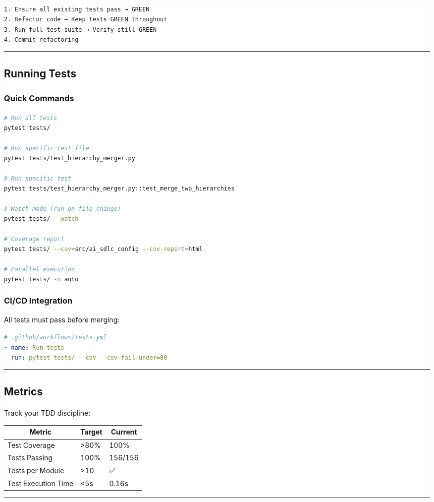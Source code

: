 ```
1. Ensure all existing tests pass → GREEN
2. Refactor code → Keep tests GREEN throughout
3. Run full test suite → Verify still GREEN
4. Commit refactoring
```

---

## Running Tests

### Quick Commands

```bash
# Run all tests
pytest tests/

# Run specific test file
pytest tests/test_hierarchy_merger.py

# Run specific test
pytest tests/test_hierarchy_merger.py::test_merge_two_hierarchies

# Watch mode (run on file change)
pytest tests/ --watch

# Coverage report
pytest tests/ --cov=src/ai_sdlc_config --cov-report=html

# Parallel execution
pytest tests/ -n auto
```

### CI/CD Integration

All tests must pass before merging:

```yaml
# .github/workflows/tests.yml
- name: Run tests
  run: pytest tests/ --cov --cov-fail-under=80
```

---

## Metrics

Track your TDD discipline:

| Metric | Target | Current |
|--------|--------|---------|
| Test Coverage | >80% | 100% |
| Tests Passing | 100% | 156/156 |
| Tests per Module | >10 | ✅ |
| Test Execution Time | <5s | 0.16s |

---